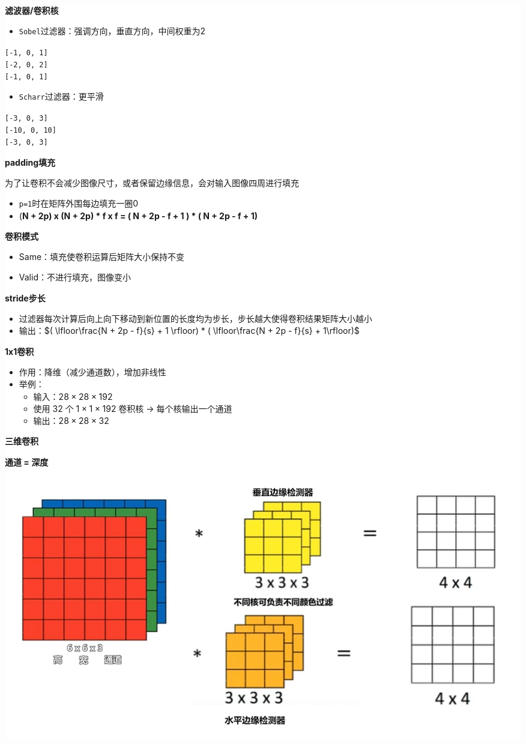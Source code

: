 **滤波器/卷积核**

- `Sobel`过滤器：强调方向，垂直方向，中间权重为2

```
[-1, 0, 1]
[-2, 0, 2]
[-1, 0, 1]
```

- `Scharr`过滤器：更平滑

```
[-3, 0, 3]
[-10, 0, 10]
[-3, 0, 3]
```

**padding填充**

为了让卷积不会减少图像尺寸，或者保留边缘信息，会对输入图像四周进行填充

- `p=1`时在矩阵外围每边填充一圈0
- (**N + 2p) x (N + 2p) \* f x f = ( N + 2p - f + 1 ) \* ( N + 2p - f + 1)**

**卷积模式**

- Same：填充使卷积运算后矩阵大小保持不变

- Valid：不进行填充，图像变小

**stride步长**

- 过滤器每次计算后向上向下移动到新位置的长度均为步长，步长越大使得卷积结果矩阵大小越小
- 输出：$( \lfloor\frac{N + 2p - f}{s} + 1 \rfloor) * ( \lfloor\frac{N + 2p - f}{s} + 1\rfloor)$

**1x1卷积**

- 作用：降维（减少通道数），增加非线性
- 举例：
  - 输入：$28 \times 28 \times 192$
  - 使用 32 个 $1 \times 1 \times 192$ 卷积核 → 每个核输出一个通道
  - 输出：$28 \times 28 \times 32$

**三维卷积**

**通道 = 深度**

<img src="/img/cv_note.zh-cn.assets/172845431716658.png" alt="图片无法加载" />
